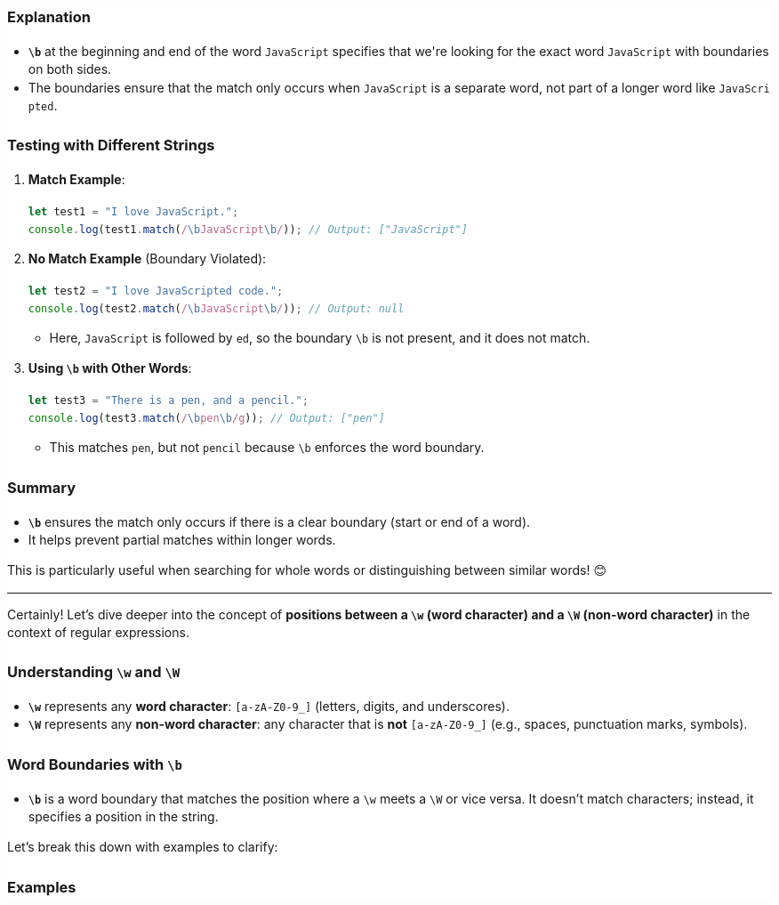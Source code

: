 ### Explanation

- **`\b`** at the beginning and end of the word `JavaScript` specifies that we're looking for the exact word `JavaScript` with boundaries on both sides.
- The boundaries ensure that the match only occurs when `JavaScript` is a separate word, not part of a longer word like `JavaScripted`.

### Testing with Different Strings

1. **Match Example**:
   ```javascript
   let test1 = "I love JavaScript.";
   console.log(test1.match(/\bJavaScript\b/)); // Output: ["JavaScript"]
   ```

2. **No Match Example** (Boundary Violated):
   ```javascript
   let test2 = "I love JavaScripted code.";
   console.log(test2.match(/\bJavaScript\b/)); // Output: null
   ```
   - Here, `JavaScript` is followed by `ed`, so the boundary `\b` is not present, and it does not match.

3. **Using `\b` with Other Words**:
   ```javascript
   let test3 = "There is a pen, and a pencil.";
   console.log(test3.match(/\bpen\b/g)); // Output: ["pen"]
   ```
   - This matches `pen`, but not `pencil` because `\b` enforces the word boundary.

### Summary

- **`\b`** ensures the match only occurs if there is a clear boundary (start or end of a word).
- It helps prevent partial matches within longer words.

This is particularly useful when searching for whole words or distinguishing between similar words! 😊

---

Certainly! Let’s dive deeper into the concept of **positions between a `\w` (word character) and a `\W` (non-word character)** in the context of regular expressions.

### Understanding `\w` and `\W`
- **`\w`** represents any **word character**: `[a-zA-Z0-9_]` (letters, digits, and underscores).
- **`\W`** represents any **non-word character**: any character that is **not** `[a-zA-Z0-9_]` (e.g., spaces, punctuation marks, symbols).

### Word Boundaries with `\b`
- **`\b`** is a word boundary that matches the position where a `\w` meets a `\W` or vice versa. It doesn’t match characters; instead, it specifies a position in the string.

Let’s break this down with examples to clarify:

### Examples
